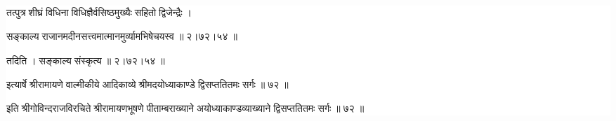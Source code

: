   

तत्पुत्र शीघ्रं विधिना विधिज्ञैर्वसिष्ठमुख्यैः सहितो द्विजेन्द्रैः ।  

सङ्काल्य राजानमदीनसत्त्वमात्मानमुर्व्यामभिषेचयस्व  ॥  २।७२।५४  ॥   

तदिति । सङ्काल्य संस्कृत्य  ॥  २।७२।५४  ॥   

  

इत्यार्षे श्रीरामायणे वाल्मीकीये आदिकाव्ये श्रीमदयोध्याकाण्डे
द्विसप्ततितमः सर्गः  ॥  ७२  ॥   

इति श्रीगोविन्दराजविरचिते श्रीरामायणभूषणे पीताम्बराख्याने
अयोध्याकाण्डव्याख्याने द्विसप्ततितमः सर्गः  ॥  ७२  ॥   



